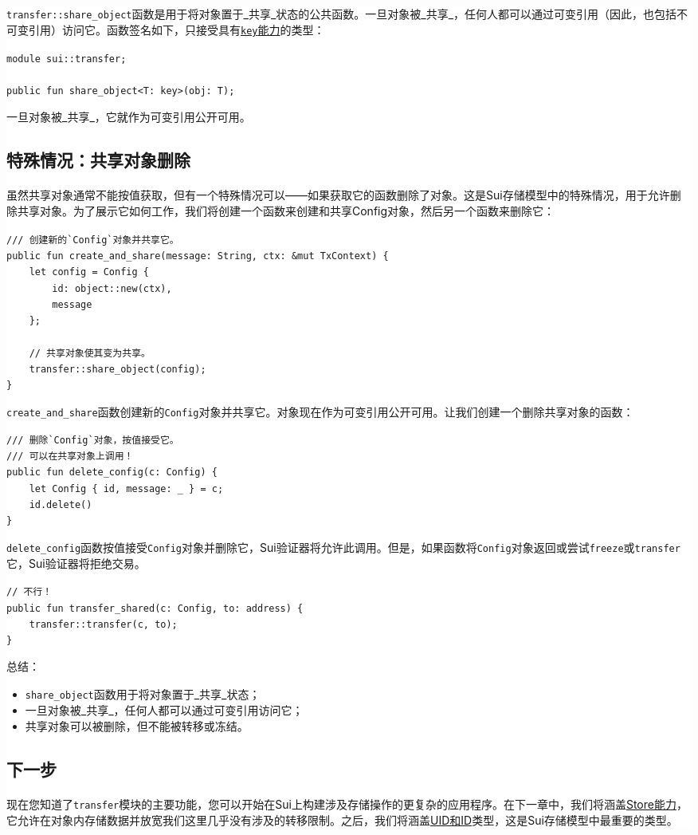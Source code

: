 `transfer::share_object`函数是用于将对象置于_共享_状态的公共函数。一旦对象被_共享_，任何人都可以通过可变引用（因此，也包括不可变引用）访问它。函数签名如下，只接受具有[`key`能力](./key-ability)的类型：

```move
module sui::transfer;

public fun share_object<T: key>(obj: T);
```

一旦对象被_共享_，它就作为可变引用公开可用。

## 特殊情况：共享对象删除

虽然共享对象通常不能按值获取，但有一个特殊情况可以——如果获取它的函数删除了对象。这是Sui存储模型中的特殊情况，用于允许删除共享对象。为了展示它如何工作，我们将创建一个函数来创建和共享Config对象，然后另一个函数来删除它：

```move
/// 创建新的`Config`对象并共享它。
public fun create_and_share(message: String, ctx: &mut TxContext) {
    let config = Config {
        id: object::new(ctx),
        message
    };

    // 共享对象使其变为共享。
    transfer::share_object(config);
}
```

`create_and_share`函数创建新的`Config`对象并共享它。对象现在作为可变引用公开可用。让我们创建一个删除共享对象的函数：

```move
/// 删除`Config`对象，按值接受它。
/// 可以在共享对象上调用！
public fun delete_config(c: Config) {
    let Config { id, message: _ } = c;
    id.delete()
}
```

`delete_config`函数按值接受`Config`对象并删除它，Sui验证器将允许此调用。但是，如果函数将`Config`对象返回或尝试`freeze`或`transfer`它，Sui验证器将拒绝交易。

```move
// 不行！
public fun transfer_shared(c: Config, to: address) {
    transfer::transfer(c, to);
}
```

总结：

- `share_object`函数用于将对象置于_共享_状态；
- 一旦对象被_共享_，任何人都可以通过可变引用访问它；
- 共享对象可以被删除，但不能被转移或冻结。

## 下一步

现在您知道了`transfer`模块的主要功能，您可以开始在Sui上构建涉及存储操作的更复杂的应用程序。在下一章中，我们将涵盖[Store能力](./store-ability)，它允许在对象内存储数据并放宽我们这里几乎没有涉及的转移限制。之后，我们将涵盖[UID和ID](./uid-and-id)类型，这是Sui存储模型中最重要的类型。